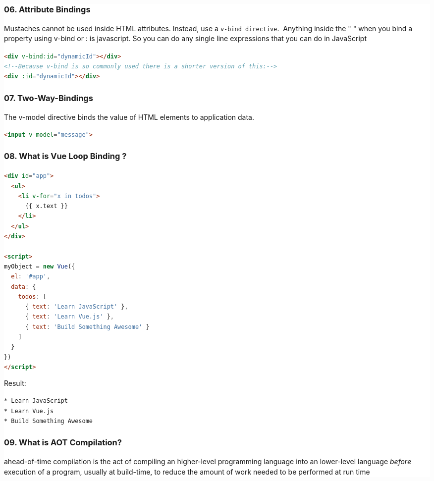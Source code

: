 ### 06. Attribute Bindings
Mustaches cannot be used inside HTML attributes. Instead, use a ```v-bind directive```.
&nbsp;Anything inside the " " when you bind a property using v-bind or : is javascript.
So you can do any single line expressions that you can do in JavaScript


```html
<div v-bind:id="dynamicId"></div>
<!--Because v-bind is so commonly used there is a shorter version of this:-->
<div :id="dynamicId"></div>
```

### 07. Two-Way-Bindings
The v-model directive binds the value of HTML elements to application data.

```html
<input v-model="message">
```

### 08. What is Vue Loop Binding ?

```html
<div id="app">
  <ul>
    <li v-for="x in todos">
      {{ x.text }}
    </li>
  </ul>
</div>

<script>
myObject = new Vue({
  el: '#app',
  data: {
    todos: [
      { text: 'Learn JavaScript' },
      { text: 'Learn Vue.js' },
      { text: 'Build Something Awesome' }
    ]
  }
})
</script>
```

Result:

    * Learn JavaScript
    * Learn Vue.js
    * Build Something Awesome




### 09. What is AOT Compilation?
ahead-of-time compilation is the act of compiling an higher-level programming language into an lower-level language 
*before* execution of a program, usually at build-time, to reduce the amount of work needed to be performed at run time
